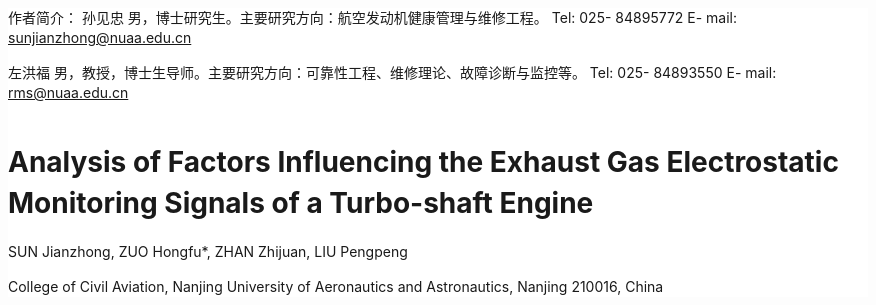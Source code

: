 作者简介：  孙见忠 男，博士研究生。主要研究方向：航空发动机健康管理与维修工程。  Tel: 025- 84895772  E- mail: sunjianzhong@nuaa.edu.cn

左洪福 男，教授，博士生导师。主要研究方向：可靠性工程、维修理论、故障诊断与监控等。  Tel: 025- 84893550  E- mail: rms@nuaa.edu.cn

# Analysis of Factors Influencing the Exhaust Gas Electrostatic Monitoring Signals of a Turbo-shaft Engine

SUN Jianzhong, ZUO Hongfu*, ZHAN Zhijuan, LIU Pengpeng

College of Civil Aviation, Nanjing University of Aeronautics and Astronautics, Nanjing 210016, China

